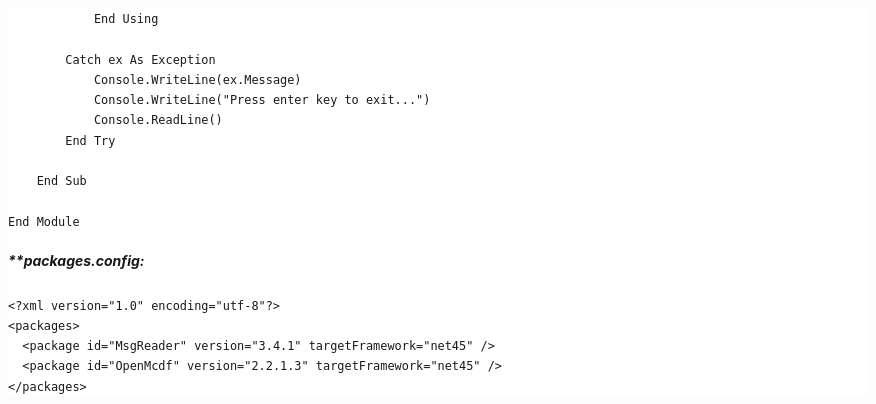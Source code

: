 ```
            End Using

        Catch ex As Exception
            Console.WriteLine(ex.Message)
            Console.WriteLine("Press enter key to exit...")
            Console.ReadLine()
        End Try

    End Sub

End Module

```

    



##### ****packages.config:**
    
```
<?xml version="1.0" encoding="utf-8"?>
<packages>
  <package id="MsgReader" version="3.4.1" targetFramework="net45" />
  <package id="OpenMcdf" version="2.2.1.3" targetFramework="net45" />
</packages>
```

